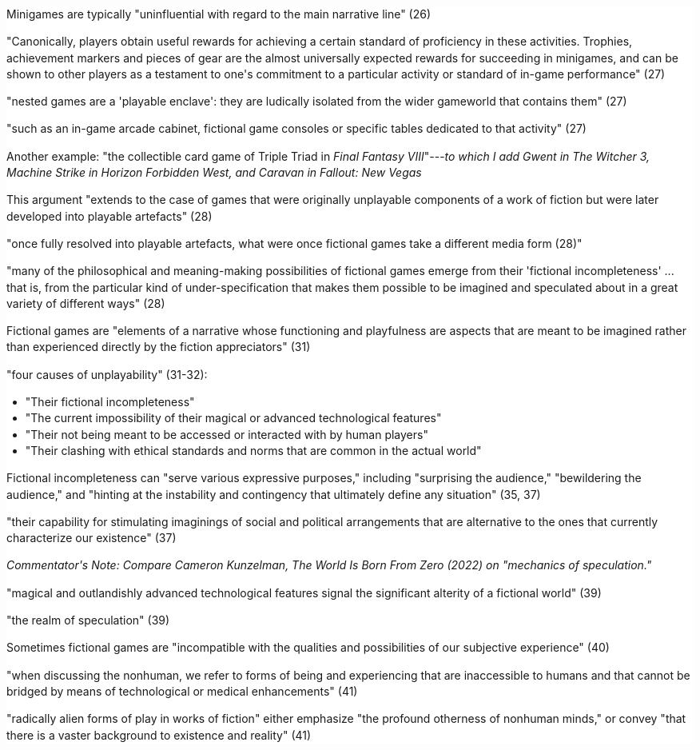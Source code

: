 Minigames are typically "uninfluential with regard to the main narrative line" (26)

"Canonically, players obtain useful rewards for achieving a certain standard of proficiency in these activities. Trophies, achievement markers and pieces of gear are the almost universally expected rewards for succeeding in minigames, and can be shown to other players as a testament to one's commitment to a particular activity or standard of in-game performance" (27)

"nested games are a 'playable enclave': they are ludically isolated from the wider gameworld that contains them" (27)

"such as an in-game arcade cabinet, fictional game consoles or specific tables dedicated to that activity" (27)

Another example: "the collectible card game of Triple Triad in *Final Fantasy VIII*"---*to which I add Gwent in The Witcher 3, Machine Strike in Horizon Forbidden West, and Caravan in Fallout: New Vegas*

This argument "extends to the case of games that were originally unplayable components of a work of fiction but were later developed into playable artefacts" (28)

"once fully resolved into playable artefacts, what were once fictional games take a different media form (28)"

"many of the philosophical and meaning-making possibilities of fictional games emerge from their 'fictional incompleteness' ... that is, from the particular kind of under-specification that makes them possible to be imagined and speculated about in a great variety of different ways" (28)

Fictional games are "elements of a narrative whose functioning and playfulness are aspects that are meant to be imagined rather than experienced directly by the fiction appreciators" (31)

"four causes of unplayability" (31-32):

* "Their fictional incompleteness"
* "The current impossibility of their magical or advanced technological features"
* "Their not being meant to be accessed or interacted with by human players"
* "Their clashing with ethical standards and norms that are common in the actual world"

Fictional incompleteness can "serve various expressive purposes," including "surprising the audience," "bewildering the audience," and "hinting at the instability and contingency that ultimately define any situation" (35, 37)

"their capability for stimulating imaginings of social and political arrangements that are alternative to the ones that currently characterize our existence" (37)

*Commentator's Note: Compare Cameron Kunzelman, The World Is Born From Zero (2022) on "mechanics of speculation."*

"magical and outlandishly advanced technological features signal the significant alterity of a fictional world" (39)

"the realm of speculation" (39)

Sometimes fictional games are "incompatible with the qualities and possibilities of our subjective experience" (40)

"when discussing the nonhuman, we refer to forms of being and experiencing that are inaccessible to humans and that cannot be bridged by means of technological or medical enhancements" (41)

"radically alien forms of play in works of fiction" either emphasize "the profound otherness of nonhuman minds," or convey "that there is a vaster background to existence and reality" (41)

